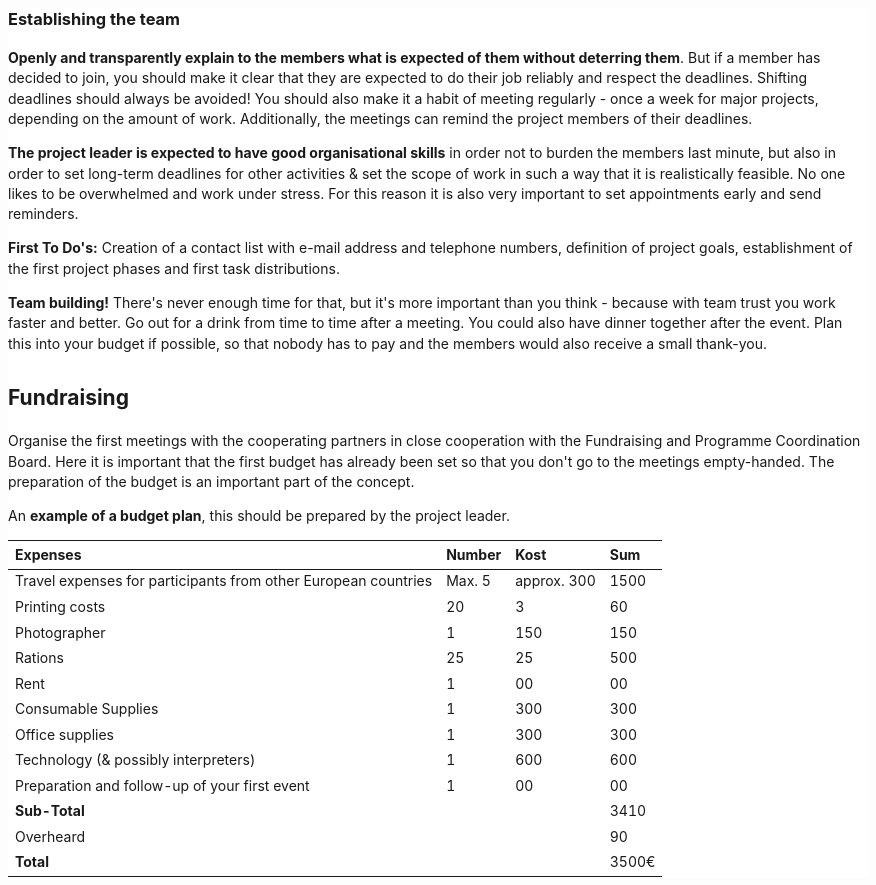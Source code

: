 ### **Establishing** the team 

**Openly and transparently explain to the members what is expected of them without deterring them**. But if a member has decided to join, you should make it clear that they are expected to do their job reliably and respect the deadlines. Shifting deadlines should always be avoided! You should also make it a habit of meeting regularly - once a week for major projects, depending on the amount of work. Additionally, the meetings can remind the project members of their deadlines.

**The project leader is expected to have good organisational skills** in order not to burden the members last minute, but also in order to set long-term deadlines for other activities & set the scope of work in such a way that it is realistically feasible. No one likes to be overwhelmed and work under stress. For this reason it is also very important to set appointments early and send reminders.

**First To Do's:** Creation of a contact list with e-mail address and telephone numbers, definition of project goals, establishment of the first project phases and first task distributions.

**Team building!** There's never enough time for that, but it's more important than you think - because with team trust you work faster and better. Go out for a drink from time to time after a meeting. You could also have dinner together after the event. Plan this into your budget if possible, so that nobody has to pay and the members would also receive a small thank-you.

## Fundraising

Organise the first meetings with the cooperating partners in close cooperation with the Fundraising and Programme Coordination Board. Here it is important that the first budget has already been set so that you don't go to the meetings empty-handed. The preparation of the budget is an important part of the concept. 

An **example of a budget plan**, this should be prepared by the project leader.

| **Expenses** | **Number** | **Kost** | **Sum** |
| :--- | :--- | :--- | :--- |
| Travel expenses for participants from other European countries | Max. 5 | approx. 300 | 1500 |
| Printing costs | 20 | 3 | 60 |
| Photographer  | 1 | 150 | 150 |
| Rations | 25 | 25 | 500 |
| Rent | 1 | 00 | 00 |
| Consumable Supplies | 1 | 300 | 300 |
| Office supplies | 1 | 300 | 300 |
| Technology \(& possibly interpreters\) | 1 | 600 | 600 |
| Preparation and follow-up of your first event | 1 | 00 | 00 |
| **Sub-Total** |  |  | 3410 |
| Overheard |  |  | 90 |
| **Total** |  |  | 3500€ |
